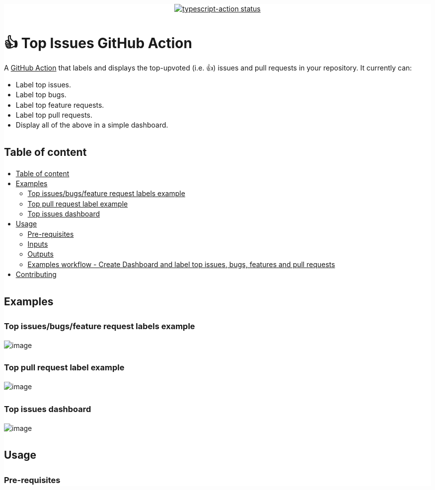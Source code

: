 <p align="center">
  <a href="https://github.com/rickstaa/top-issues-action/actions"><img alt="typescript-action status" src="https://github.com/rickstaa/top-issues-action/workflows/build-test/badge.svg"></a>
</p>

# 👍 Top Issues GitHub Action

A [GitHub Action](https://github.com/features/actions) that labels and displays the top-upvoted (i.e. 👍) issues and pull requests in your repository. It currently can:

- Label top issues.
- Label top bugs.
- Label top feature requests.
- Label top pull requests.
- Display all of the above in a simple dashboard.

## Table of content

- [Table of content](#table-of-content)
- [Examples](#examples)
  - [Top issues/bugs/feature request labels example](#top-issuesbugsfeature-request-labels-example)
  - [Top pull request label example](#top-pull-request-label-example)
  - [Top issues dashboard](#top-issues-dashboard)
- [Usage](#usage)
  - [Pre-requisites](#pre-requisites)
  - [Inputs](#inputs)
  - [Outputs](#outputs)
  - [Examples workflow - Create Dashboard and label top issues, bugs, features and pull requests](#examples-workflow---create-dashboard-and-label-top-issues-bugs-features-and-pull-requests)
- [Contributing](#contributing)

## Examples

### Top issues/bugs/feature request labels example

![image](https://user-images.githubusercontent.com/17570430/181007117-c0e6422a-90f6-4af4-a824-ae6e33dcfe95.png)

### Top pull request label example

![image](https://user-images.githubusercontent.com/17570430/181007179-5d949b9d-b4c6-4ec5-b3bd-552e0b56889f.png)

### Top issues dashboard

![image](https://user-images.githubusercontent.com/17570430/181007033-21b4d3c7-6d50-4d61-94e7-067db38d6838.png)

## Usage

### Pre-requisites
